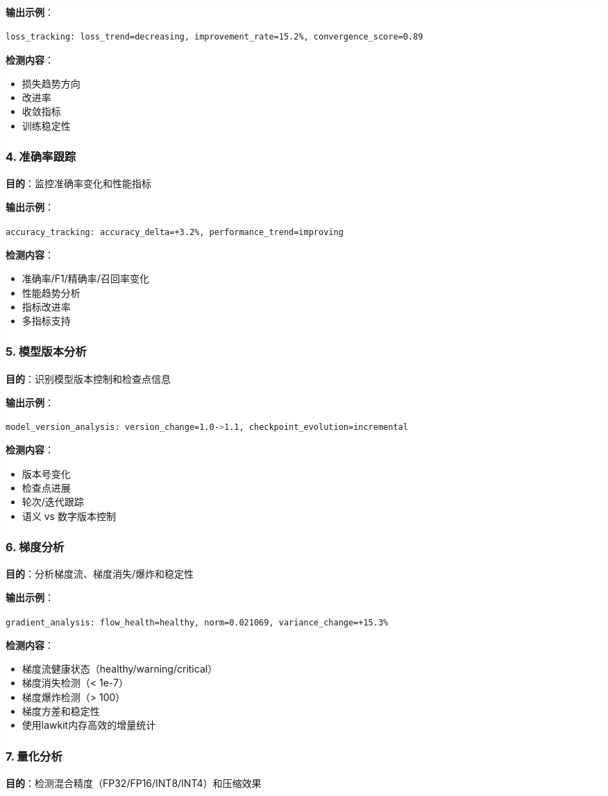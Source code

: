 **输出示例**：
```bash
loss_tracking: loss_trend=decreasing, improvement_rate=15.2%, convergence_score=0.89
```

**检测内容**：
- 损失趋势方向
- 改进率
- 收敛指标
- 训练稳定性

### 4. 准确率跟踪
**目的**：监控准确率变化和性能指标

**输出示例**：
```bash
accuracy_tracking: accuracy_delta=+3.2%, performance_trend=improving
```

**检测内容**：
- 准确率/F1/精确率/召回率变化
- 性能趋势分析
- 指标改进率
- 多指标支持

### 5. 模型版本分析
**目的**：识别模型版本控制和检查点信息

**输出示例**：
```bash
model_version_analysis: version_change=1.0->1.1, checkpoint_evolution=incremental
```

**检测内容**：
- 版本号变化
- 检查点进展
- 轮次/迭代跟踪
- 语义 vs 数字版本控制

### 6. 梯度分析
**目的**：分析梯度流、梯度消失/爆炸和稳定性

**输出示例**：
```bash
gradient_analysis: flow_health=healthy, norm=0.021069, variance_change=+15.3%
```

**检测内容**：
- 梯度流健康状态（healthy/warning/critical）
- 梯度消失检测（< 1e-7）
- 梯度爆炸检测（> 100）
- 梯度方差和稳定性
- 使用lawkit内存高效的增量统计

### 7. 量化分析
**目的**：检测混合精度（FP32/FP16/INT8/INT4）和压缩效果
